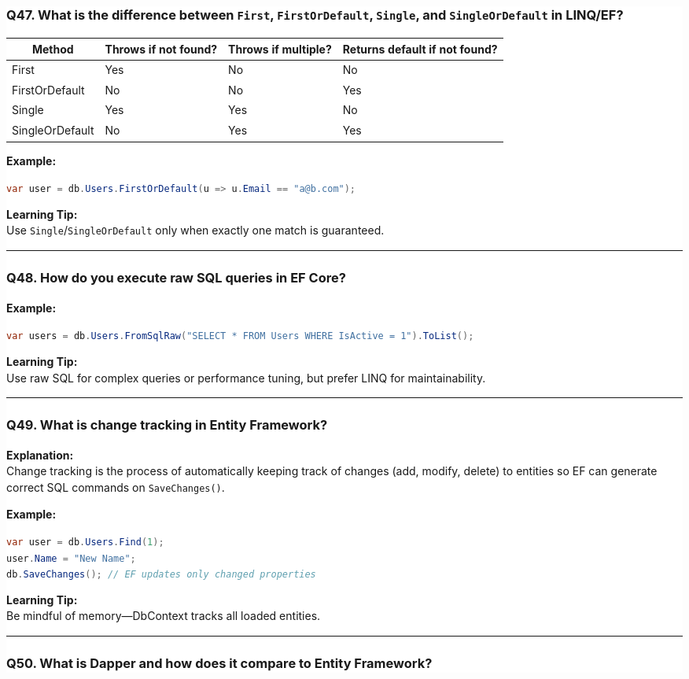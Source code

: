 
### Q47. **What is the difference between `First`, `FirstOrDefault`, `Single`, and `SingleOrDefault` in LINQ/EF?**

| Method           | Throws if not found? | Throws if multiple? | Returns default if not found?  |
|------------------|---------------------|---------------------|-------------------------------|
| First            | Yes                 | No                  | No                            |
| FirstOrDefault   | No                  | No                  | Yes                           |
| Single           | Yes                 | Yes                 | No                            |
| SingleOrDefault  | No                  | Yes                 | Yes                           |

**Example:**  
```csharp
var user = db.Users.FirstOrDefault(u => u.Email == "a@b.com");
```

**Learning Tip:**  
Use `Single`/`SingleOrDefault` only when exactly one match is guaranteed.

---

### Q48. **How do you execute raw SQL queries in EF Core?**

**Example:**  
```csharp
var users = db.Users.FromSqlRaw("SELECT * FROM Users WHERE IsActive = 1").ToList();
```

**Learning Tip:**  
Use raw SQL for complex queries or performance tuning, but prefer LINQ for maintainability.

---

### Q49. **What is change tracking in Entity Framework?**

**Explanation:**  
Change tracking is the process of automatically keeping track of changes (add, modify, delete) to entities so EF can generate correct SQL commands on `SaveChanges()`.

**Example:**  
```csharp
var user = db.Users.Find(1);
user.Name = "New Name";
db.SaveChanges(); // EF updates only changed properties
```

**Learning Tip:**  
Be mindful of memory—DbContext tracks all loaded entities.

---

### Q50. **What is Dapper and how does it compare to Entity Framework?**
